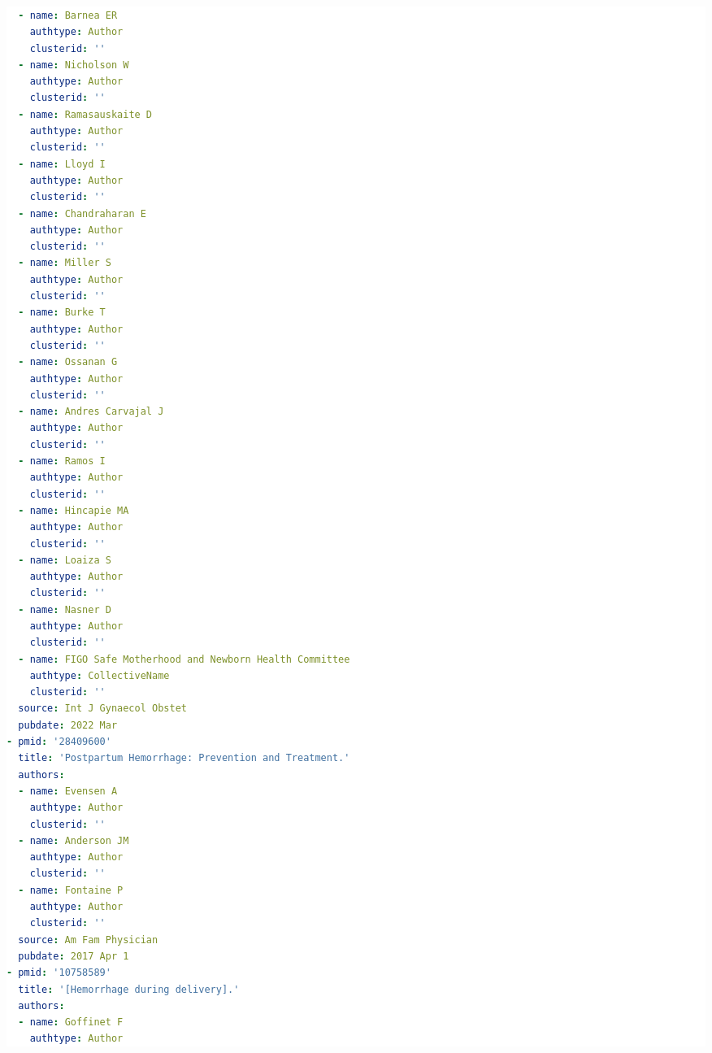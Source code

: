 ```yaml
  - name: Barnea ER
    authtype: Author
    clusterid: ''
  - name: Nicholson W
    authtype: Author
    clusterid: ''
  - name: Ramasauskaite D
    authtype: Author
    clusterid: ''
  - name: Lloyd I
    authtype: Author
    clusterid: ''
  - name: Chandraharan E
    authtype: Author
    clusterid: ''
  - name: Miller S
    authtype: Author
    clusterid: ''
  - name: Burke T
    authtype: Author
    clusterid: ''
  - name: Ossanan G
    authtype: Author
    clusterid: ''
  - name: Andres Carvajal J
    authtype: Author
    clusterid: ''
  - name: Ramos I
    authtype: Author
    clusterid: ''
  - name: Hincapie MA
    authtype: Author
    clusterid: ''
  - name: Loaiza S
    authtype: Author
    clusterid: ''
  - name: Nasner D
    authtype: Author
    clusterid: ''
  - name: FIGO Safe Motherhood and Newborn Health Committee
    authtype: CollectiveName
    clusterid: ''
  source: Int J Gynaecol Obstet
  pubdate: 2022 Mar
- pmid: '28409600'
  title: 'Postpartum Hemorrhage: Prevention and Treatment.'
  authors:
  - name: Evensen A
    authtype: Author
    clusterid: ''
  - name: Anderson JM
    authtype: Author
    clusterid: ''
  - name: Fontaine P
    authtype: Author
    clusterid: ''
  source: Am Fam Physician
  pubdate: 2017 Apr 1
- pmid: '10758589'
  title: '[Hemorrhage during delivery].'
  authors:
  - name: Goffinet F
    authtype: Author
```